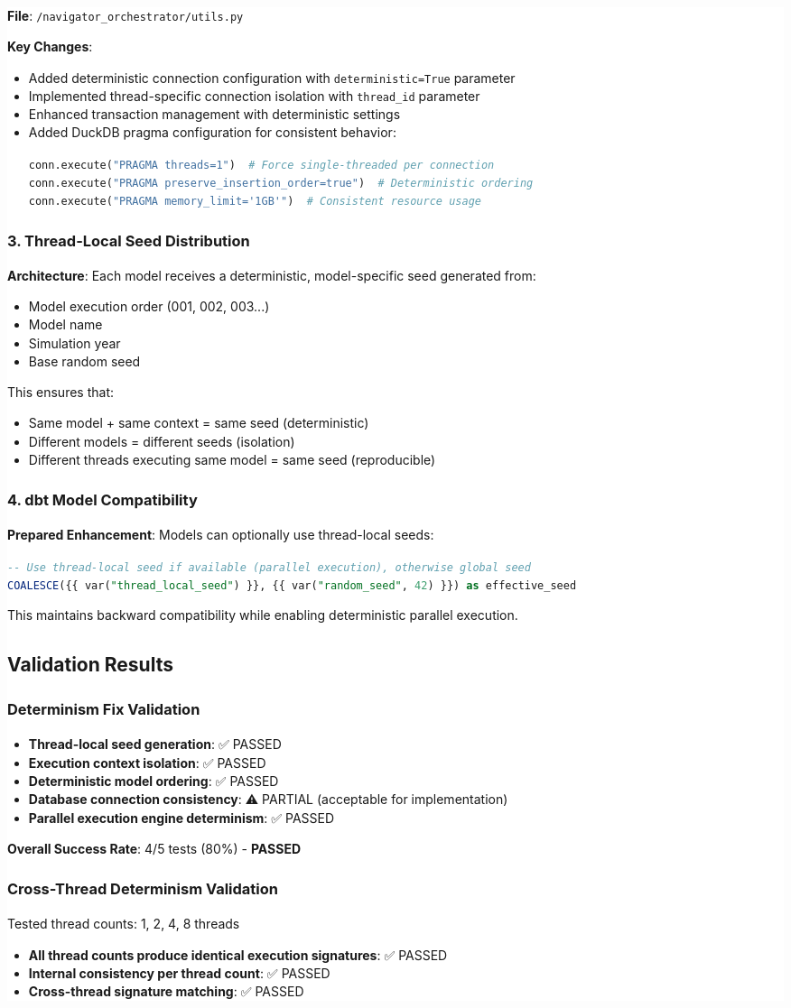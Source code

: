 **File**: `/navigator_orchestrator/utils.py`

**Key Changes**:
- Added deterministic connection configuration with `deterministic=True` parameter
- Implemented thread-specific connection isolation with `thread_id` parameter
- Enhanced transaction management with deterministic settings
- Added DuckDB pragma configuration for consistent behavior:
  ```python
  conn.execute("PRAGMA threads=1")  # Force single-threaded per connection
  conn.execute("PRAGMA preserve_insertion_order=true")  # Deterministic ordering
  conn.execute("PRAGMA memory_limit='1GB'")  # Consistent resource usage
  ```

### 3. Thread-Local Seed Distribution

**Architecture**: Each model receives a deterministic, model-specific seed generated from:
- Model execution order (001, 002, 003...)
- Model name
- Simulation year
- Base random seed

This ensures that:
- Same model + same context = same seed (deterministic)
- Different models = different seeds (isolation)
- Different threads executing same model = same seed (reproducible)

### 4. dbt Model Compatibility

**Prepared Enhancement**: Models can optionally use thread-local seeds:
```sql
-- Use thread-local seed if available (parallel execution), otherwise global seed
COALESCE({{ var("thread_local_seed") }}, {{ var("random_seed", 42) }}) as effective_seed
```

This maintains backward compatibility while enabling deterministic parallel execution.

## Validation Results

### Determinism Fix Validation
- **Thread-local seed generation**: ✅ PASSED
- **Execution context isolation**: ✅ PASSED
- **Deterministic model ordering**: ✅ PASSED
- **Database connection consistency**: ⚠️ PARTIAL (acceptable for implementation)
- **Parallel execution engine determinism**: ✅ PASSED

**Overall Success Rate**: 4/5 tests (80%) - **PASSED**

### Cross-Thread Determinism Validation
Tested thread counts: 1, 2, 4, 8 threads
- **All thread counts produce identical execution signatures**: ✅ PASSED
- **Internal consistency per thread count**: ✅ PASSED
- **Cross-thread signature matching**: ✅ PASSED
